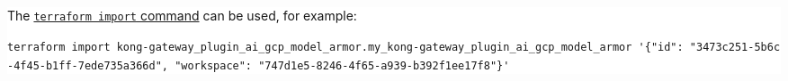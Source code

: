 The [`terraform import` command](https://developer.hashicorp.com/terraform/cli/commands/import) can be used, for example:

```shell
terraform import kong-gateway_plugin_ai_gcp_model_armor.my_kong-gateway_plugin_ai_gcp_model_armor '{"id": "3473c251-5b6c-4f45-b1ff-7ede735a366d", "workspace": "747d1e5-8246-4f65-a939-b392f1ee17f8"}'
```
